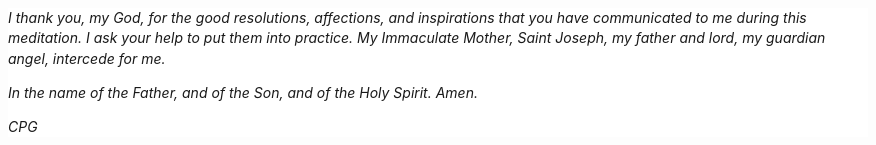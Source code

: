 *I thank you, my God, for the good resolutions, affections, and inspirations that you have communicated to me during this meditation. I ask your help to put them into practice. My Immaculate Mother, Saint Joseph, my father and lord, my guardian angel, intercede for me.*

*In the name of the Father, and of the Son, and of the Holy Spirit. Amen.*

*CPG*
